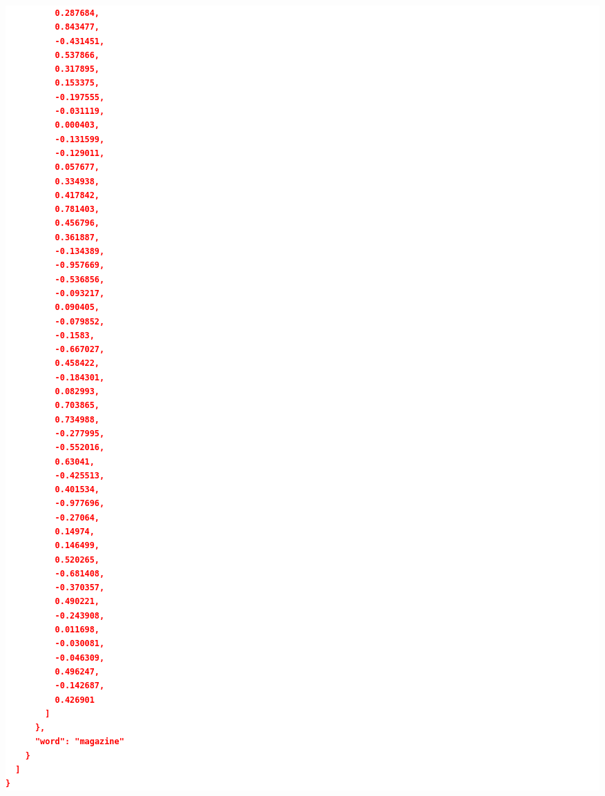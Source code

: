 ```json
          0.287684,
          0.843477,
          -0.431451,
          0.537866,
          0.317895,
          0.153375,
          -0.197555,
          -0.031119,
          0.000403,
          -0.131599,
          -0.129011,
          0.057677,
          0.334938,
          0.417842,
          0.781403,
          0.456796,
          0.361887,
          -0.134389,
          -0.957669,
          -0.536856,
          -0.093217,
          0.090405,
          -0.079852,
          -0.1583,
          -0.667027,
          0.458422,
          -0.184301,
          0.082993,
          0.703865,
          0.734988,
          -0.277995,
          -0.552016,
          0.63041,
          -0.425513,
          0.401534,
          -0.977696,
          -0.27064,
          0.14974,
          0.146499,
          0.520265,
          -0.681408,
          -0.370357,
          0.490221,
          -0.243908,
          0.011698,
          -0.030081,
          -0.046309,
          0.496247,
          -0.142687,
          0.426901
        ]
      },
      "word": "magazine"
    }
  ]
}
```

